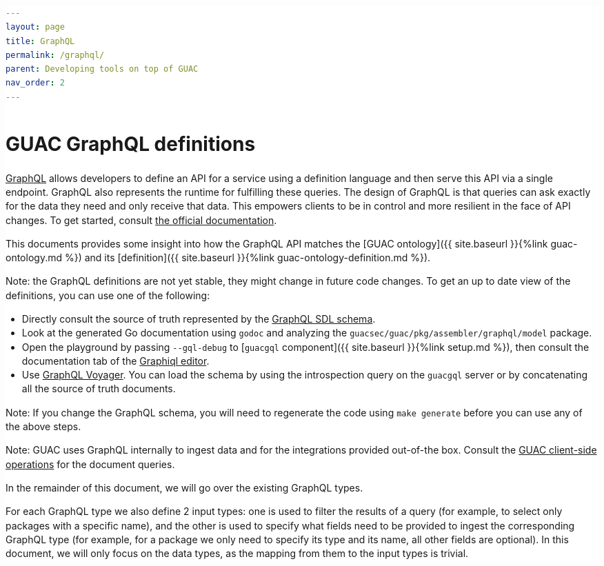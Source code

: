 ```yaml
---
layout: page
title: GraphQL
permalink: /graphql/
parent: Developing tools on top of GUAC
nav_order: 2
---
```


# GUAC GraphQL definitions

[GraphQL](https://graphql.org/) allows developers to define an API for a service
using a definition language and then serve this API via a single endpoint.
GraphQL also represents the runtime for fulfilling these queries. The design of
GraphQL is that queries can ask exactly for the data they need and only receive
that data. This empowers clients to be in control and more resilient in the face
of API changes. To get started, consult
[the official documentation](https://graphql.org/learn/).

This documents provides some insight into how the GraphQL API matches the [GUAC
ontology]({{ site.baseurl }}{%link guac-ontology.md %}) and its
[definition]({{ site.baseurl }}{%link guac-ontology-definition.md %}).

Note: the GraphQL definitions are not yet stable, they might change in future
code changes. To get an up to date view of the definitions, you can use one of
the following:

- Directly consult the source of truth represented by the
  [GraphQL SDL schema](https://github.com/guacsec/guac/tree/main/pkg/assembler/graphql/schema).
- Look at the generated Go documentation using `godoc` and analyzing the
  `guacsec/guac/pkg/assembler/graphql/model` package.
- Open the playground by passing `--gql-debug` to [`guacgql`
  component]({{ site.baseurl }}{%link setup.md %}), then consult the
  documentation tab of the
  [Graphiql editor](https://github.com/graphql/graphiql).
- Use [GraphQL Voyager](https://ivangoncharov.github.io/graphql-voyager/). You
  can load the schema by using the introspection query on the `guacgql` server
  or by concatenating all the source of truth documents.

Note: If you change the GraphQL schema, you will need to regenerate the code
using `make generate` before you can use any of the above steps.

Note: GUAC uses GraphQL internally to ingest data and for the integrations
provided out-of-the box. Consult the
[GUAC client-side operations](https://github.com/guacsec/guac/tree/main/pkg/assembler/clients/operations)
for the document queries.

In the remainder of this document, we will go over the existing GraphQL types.

For each GraphQL type we also define 2 input types: one is used to filter the
results of a query (for example, to select only packages with a specific name),
and the other is used to specify what fields need to be provided to ingest the
corresponding GraphQL type (for example, for a package we only need to specify
its type and its name, all other fields are optional). In this document, we will
only focus on the data types, as the mapping from them to the input types is
trivial.
